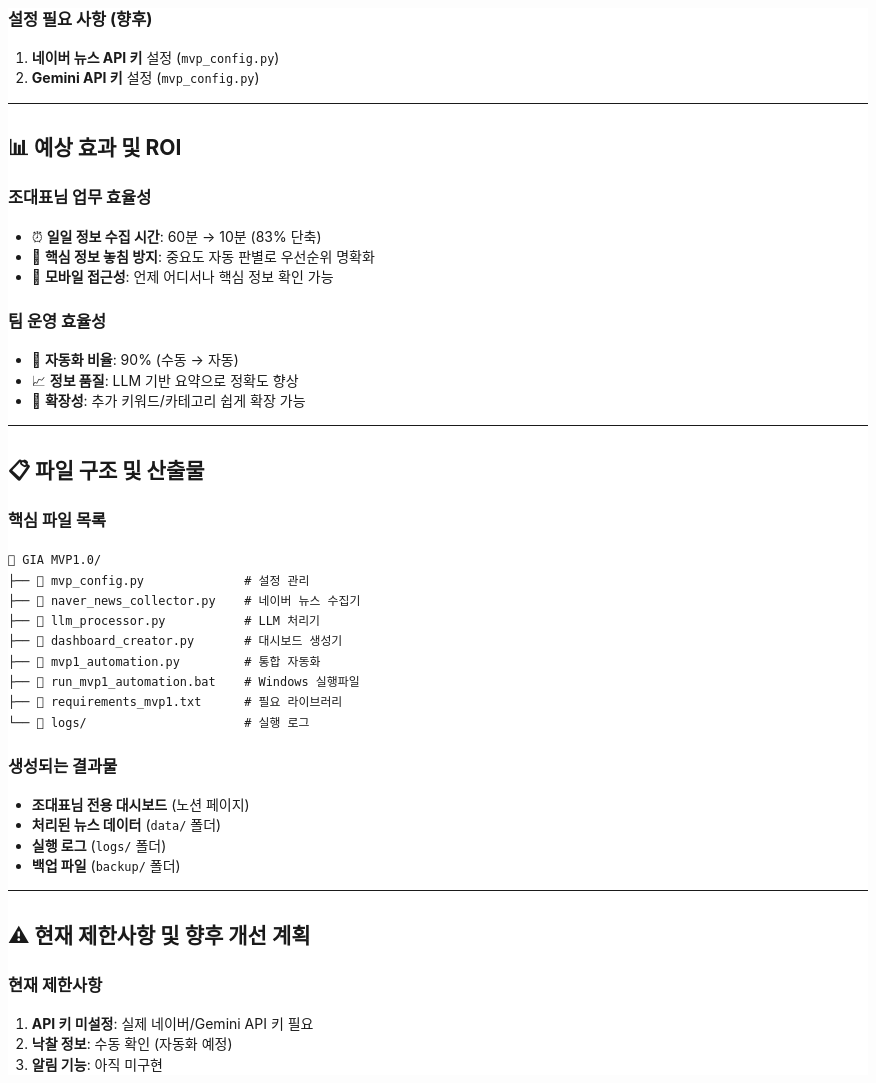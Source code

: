 ### 설정 필요 사항 (향후)
1. **네이버 뉴스 API 키** 설정 (`mvp_config.py`)
2. **Gemini API 키** 설정 (`mvp_config.py`)

---

## 📊 예상 효과 및 ROI

### 조대표님 업무 효율성
- ⏰ **일일 정보 수집 시간**: 60분 → 10분 (83% 단축)
- 🎯 **핵심 정보 놓침 방지**: 중요도 자동 판별로 우선순위 명확화
- 📱 **모바일 접근성**: 언제 어디서나 핵심 정보 확인 가능

### 팀 운영 효율성
- 🤖 **자동화 비율**: 90% (수동 → 자동)
- 📈 **정보 품질**: LLM 기반 요약으로 정확도 향상
- 🔄 **확장성**: 추가 키워드/카테고리 쉽게 확장 가능

---

## 📋 파일 구조 및 산출물

### 핵심 파일 목록
```
📁 GIA MVP1.0/
├── 📄 mvp_config.py              # 설정 관리
├── 📄 naver_news_collector.py    # 네이버 뉴스 수집기
├── 📄 llm_processor.py           # LLM 처리기
├── 📄 dashboard_creator.py       # 대시보드 생성기
├── 📄 mvp1_automation.py         # 통합 자동화
├── 📄 run_mvp1_automation.bat    # Windows 실행파일
├── 📄 requirements_mvp1.txt      # 필요 라이브러리
└── 📁 logs/                      # 실행 로그
```

### 생성되는 결과물
- **조대표님 전용 대시보드** (노션 페이지)
- **처리된 뉴스 데이터** (`data/` 폴더)
- **실행 로그** (`logs/` 폴더)
- **백업 파일** (`backup/` 폴더)

---

## ⚠️ 현재 제한사항 및 향후 개선 계획

### 현재 제한사항
1. **API 키 미설정**: 실제 네이버/Gemini API 키 필요
2. **낙찰 정보**: 수동 확인 (자동화 예정)
3. **알림 기능**: 아직 미구현
